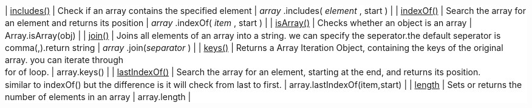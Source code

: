 | [includes()](https://www.w3schools.com/jsref/jsref_includes_array.asp)       | Check if an array contains the specified element                                                                                                                                                                                                                                                | *array* .includes( *element* , start )                                                                                                                                                                                                                                                                                                                                                                                                  |
| [indexOf()](https://www.w3schools.com/jsref/jsref_indexof_array.asp)         | Search the array for an element and returns its position                                                                                                                                                                                                                                        | *array* .indexOf( *item* , start )                                                                                                                                                                                                                                                                                                                                                                                                      |
| [isArray()](https://www.w3schools.com/jsref/jsref_isarray.asp)               | Checks whether an object is an array                                                                                                                                                                                                                                                            | Array.isArray(obj)                                                                                                                                                                                                                                                                                                                                                                                                                          |
| [join()](https://www.w3schools.com/jsref/jsref_join.asp)                     | Joins all elements of an array into a string. we can specify the seperator.the default seperator is<br />comma(,).return string                                                                                                                                                                 | *array* .join(*separator* )                                                                                                                                                                                                                                                                                                                                                                                                             |
| [keys()](https://www.w3schools.com/jsref/jsref_keys.asp)                     | Returns a Array Iteration Object, containing the keys of the original array. you can iterate through<br />for of loop.                                                                                                                                                                          | array.keys()                                                                                                                                                                                                                                                                                                                                                                                                                                |
| [lastIndexOf()](https://www.w3schools.com/jsref/jsref_lastindexof_array.asp) | Search the array for an element, starting at the end, and returns its position.<br />similar to indexOf() but the difference is it will check from last to first.                                                                                                                               | array.lastIndexOf(item,start)                                                                                                                                                                                                                                                                                                                                                                                                               |
| [length](https://www.w3schools.com/jsref/jsref_length_array.asp)             | Sets or returns the number of elements in an array                                                                                                                                                                                                                                              | array.length                                                                                                                                                                                                                                                                                                                                                                                                                                |